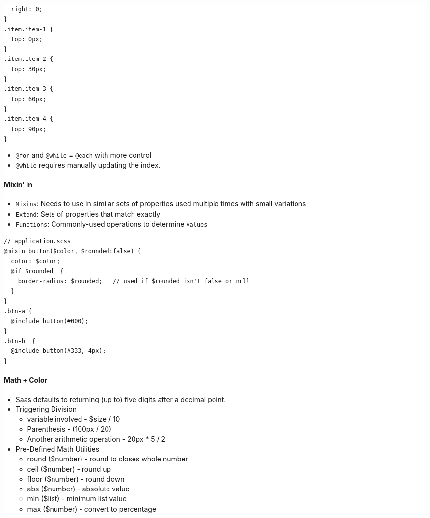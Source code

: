 ```
  right: 0;
}
.item.item-1 {
  top: 0px;
}
.item.item-2 {
  top: 30px;
}
.item.item-3 {
  top: 60px;
}
.item.item-4 {
  top: 90px;
}
```
- `@for` and `@while` = `@each` with more control
- `@while` requires manually updating the index.
 
#### Mixin' In
- `Mixins`: Needs to use in similar sets of properties used multiple times with small variations
- `Extend`: Sets of properties that match exactly
- `Functions`: Commonly-used operations to determine `values`

```
// application.scss
@mixin button($color, $rounded:false) {
  color: $color;
  @if $rounded  {
    border-radius: $rounded;   // used if $rounded isn't false or null
  }
}
.btn-a {
  @include button(#000);     
}
.btn-b  {
  @include button(#333, 4px);
}

```

#### Math + Color
- Saas defaults to returning (up to) five digits after a decimal point.
- Triggering Division
    - variable involved - $size / 10
    - Parenthesis - (100px / 20)
    - Another arithmetic operation - 20px * 5 / 2
- Pre-Defined Math Utilities
    - round ($number) - round to closes whole number
    - ceil ($number) - round up
    - floor ($number) - round down
    - abs ($number) - absolute value
    - min ($list) - minimum list value
    - max ($number) - convert to percentage
    
    
    
    
    
    
    
    
    
    
    
    
    
    
    
    
    
    
    